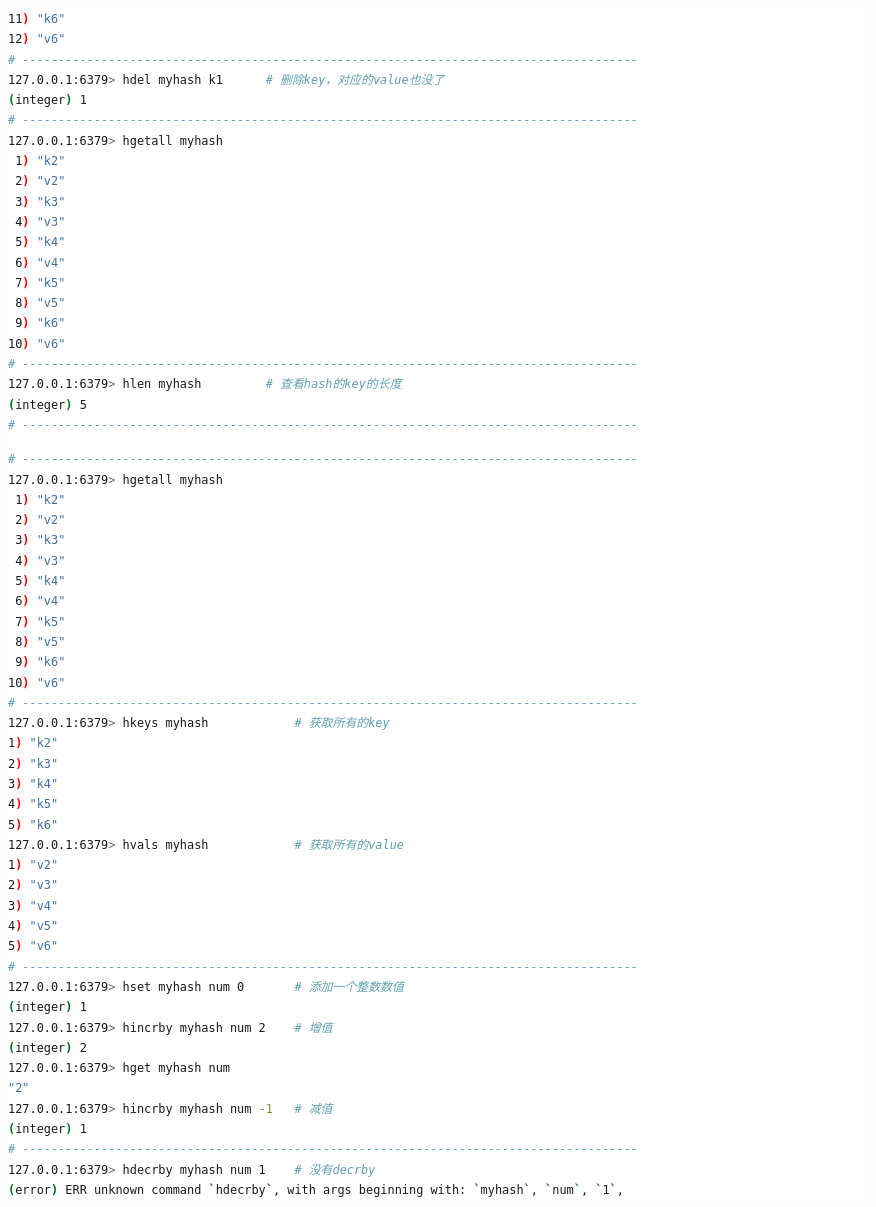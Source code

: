 ```bash
11) "k6"
12) "v6"
# --------------------------------------------------------------------------------------
127.0.0.1:6379> hdel myhash k1		# 删除key，对应的value也没了
(integer) 1
# --------------------------------------------------------------------------------------
127.0.0.1:6379> hgetall myhash
 1) "k2"
 2) "v2"
 3) "k3"
 4) "v3"
 5) "k4"
 6) "v4"
 7) "k5"
 8) "v5"
 9) "k6"
10) "v6"
# --------------------------------------------------------------------------------------
127.0.0.1:6379> hlen myhash			# 查看hash的key的长度
(integer) 5
# --------------------------------------------------------------------------------------
```



```bash
# --------------------------------------------------------------------------------------
127.0.0.1:6379> hgetall myhash
 1) "k2"
 2) "v2"
 3) "k3"
 4) "v3"
 5) "k4"
 6) "v4"
 7) "k5"
 8) "v5"
 9) "k6"
10) "v6"
# --------------------------------------------------------------------------------------
127.0.0.1:6379> hkeys myhash			# 获取所有的key
1) "k2"
2) "k3"
3) "k4"
4) "k5"
5) "k6"
127.0.0.1:6379> hvals myhash			# 获取所有的value
1) "v2"
2) "v3"
3) "v4"
4) "v5"
5) "v6"
# --------------------------------------------------------------------------------------
127.0.0.1:6379> hset myhash num 0		# 添加一个整数数值
(integer) 1
127.0.0.1:6379> hincrby myhash num 2	# 增值
(integer) 2
127.0.0.1:6379> hget myhash num			
"2"
127.0.0.1:6379> hincrby myhash num -1	# 减值
(integer) 1
# --------------------------------------------------------------------------------------
127.0.0.1:6379> hdecrby myhash num 1	# 没有decrby
(error) ERR unknown command `hdecrby`, with args beginning with: `myhash`, `num`, `1`, 
```

